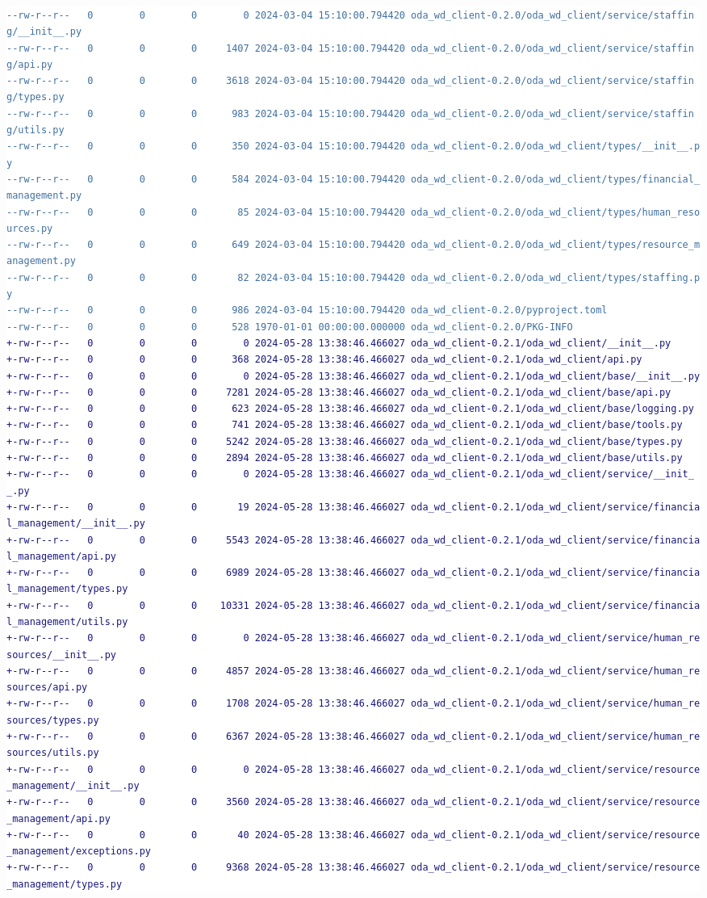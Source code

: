 ```diff
--rw-r--r--   0        0        0        0 2024-03-04 15:10:00.794420 oda_wd_client-0.2.0/oda_wd_client/service/staffing/__init__.py
--rw-r--r--   0        0        0     1407 2024-03-04 15:10:00.794420 oda_wd_client-0.2.0/oda_wd_client/service/staffing/api.py
--rw-r--r--   0        0        0     3618 2024-03-04 15:10:00.794420 oda_wd_client-0.2.0/oda_wd_client/service/staffing/types.py
--rw-r--r--   0        0        0      983 2024-03-04 15:10:00.794420 oda_wd_client-0.2.0/oda_wd_client/service/staffing/utils.py
--rw-r--r--   0        0        0      350 2024-03-04 15:10:00.794420 oda_wd_client-0.2.0/oda_wd_client/types/__init__.py
--rw-r--r--   0        0        0      584 2024-03-04 15:10:00.794420 oda_wd_client-0.2.0/oda_wd_client/types/financial_management.py
--rw-r--r--   0        0        0       85 2024-03-04 15:10:00.794420 oda_wd_client-0.2.0/oda_wd_client/types/human_resources.py
--rw-r--r--   0        0        0      649 2024-03-04 15:10:00.794420 oda_wd_client-0.2.0/oda_wd_client/types/resource_management.py
--rw-r--r--   0        0        0       82 2024-03-04 15:10:00.794420 oda_wd_client-0.2.0/oda_wd_client/types/staffing.py
--rw-r--r--   0        0        0      986 2024-03-04 15:10:00.794420 oda_wd_client-0.2.0/pyproject.toml
--rw-r--r--   0        0        0      528 1970-01-01 00:00:00.000000 oda_wd_client-0.2.0/PKG-INFO
+-rw-r--r--   0        0        0        0 2024-05-28 13:38:46.466027 oda_wd_client-0.2.1/oda_wd_client/__init__.py
+-rw-r--r--   0        0        0      368 2024-05-28 13:38:46.466027 oda_wd_client-0.2.1/oda_wd_client/api.py
+-rw-r--r--   0        0        0        0 2024-05-28 13:38:46.466027 oda_wd_client-0.2.1/oda_wd_client/base/__init__.py
+-rw-r--r--   0        0        0     7281 2024-05-28 13:38:46.466027 oda_wd_client-0.2.1/oda_wd_client/base/api.py
+-rw-r--r--   0        0        0      623 2024-05-28 13:38:46.466027 oda_wd_client-0.2.1/oda_wd_client/base/logging.py
+-rw-r--r--   0        0        0      741 2024-05-28 13:38:46.466027 oda_wd_client-0.2.1/oda_wd_client/base/tools.py
+-rw-r--r--   0        0        0     5242 2024-05-28 13:38:46.466027 oda_wd_client-0.2.1/oda_wd_client/base/types.py
+-rw-r--r--   0        0        0     2894 2024-05-28 13:38:46.466027 oda_wd_client-0.2.1/oda_wd_client/base/utils.py
+-rw-r--r--   0        0        0        0 2024-05-28 13:38:46.466027 oda_wd_client-0.2.1/oda_wd_client/service/__init__.py
+-rw-r--r--   0        0        0       19 2024-05-28 13:38:46.466027 oda_wd_client-0.2.1/oda_wd_client/service/financial_management/__init__.py
+-rw-r--r--   0        0        0     5543 2024-05-28 13:38:46.466027 oda_wd_client-0.2.1/oda_wd_client/service/financial_management/api.py
+-rw-r--r--   0        0        0     6989 2024-05-28 13:38:46.466027 oda_wd_client-0.2.1/oda_wd_client/service/financial_management/types.py
+-rw-r--r--   0        0        0    10331 2024-05-28 13:38:46.466027 oda_wd_client-0.2.1/oda_wd_client/service/financial_management/utils.py
+-rw-r--r--   0        0        0        0 2024-05-28 13:38:46.466027 oda_wd_client-0.2.1/oda_wd_client/service/human_resources/__init__.py
+-rw-r--r--   0        0        0     4857 2024-05-28 13:38:46.466027 oda_wd_client-0.2.1/oda_wd_client/service/human_resources/api.py
+-rw-r--r--   0        0        0     1708 2024-05-28 13:38:46.466027 oda_wd_client-0.2.1/oda_wd_client/service/human_resources/types.py
+-rw-r--r--   0        0        0     6367 2024-05-28 13:38:46.466027 oda_wd_client-0.2.1/oda_wd_client/service/human_resources/utils.py
+-rw-r--r--   0        0        0        0 2024-05-28 13:38:46.466027 oda_wd_client-0.2.1/oda_wd_client/service/resource_management/__init__.py
+-rw-r--r--   0        0        0     3560 2024-05-28 13:38:46.466027 oda_wd_client-0.2.1/oda_wd_client/service/resource_management/api.py
+-rw-r--r--   0        0        0       40 2024-05-28 13:38:46.466027 oda_wd_client-0.2.1/oda_wd_client/service/resource_management/exceptions.py
+-rw-r--r--   0        0        0     9368 2024-05-28 13:38:46.466027 oda_wd_client-0.2.1/oda_wd_client/service/resource_management/types.py
```